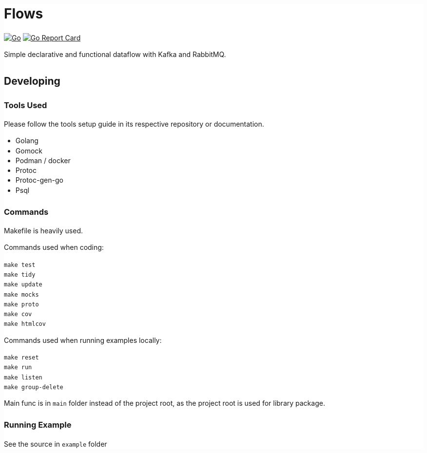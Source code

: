 # Flows

[![Go](https://github.com/hjwalt/flows/actions/workflows/go.yml/badge.svg?branch=main)](https://github.com/hjwalt/flows/actions/workflows/go.yml)
[![Go Report Card](https://goreportcard.com/badge/github.com/hjwalt/flows)](https://goreportcard.com/report/github.com/hjwalt/flows)

Simple declarative and functional dataflow with Kafka and RabbitMQ.

## Developing

### Tools Used

Please follow the tools setup guide in its respective repository or documentation.

- Golang
- Gomock
- Podman / docker
- Protoc
- Protoc-gen-go
- Psql

### Commands

Makefile is heavily used.

Commands used when coding:

```
make test
make tidy
make update
make mocks
make proto
make cov
make htmlcov
```

Commands used when running examples locally:

```
make reset
make run
make listen
make group-delete
```

Main func is in `main` folder instead of the project root, as the project root is used for library package.

### Running Example

See the source in `example` folder
